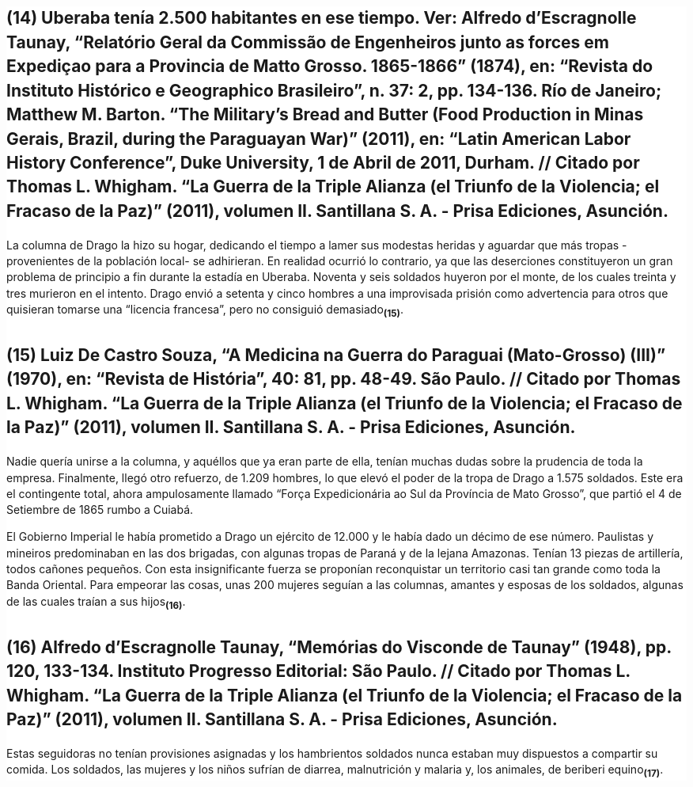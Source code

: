 ## **(14) Uberaba tenía 2.500 habitantes en ese tiempo. Ver: Alfredo d’Escragnolle Taunay, “Relatório Geral da Commissão de Engenheiros junto as forces em Expediçao para a Provincia de Matto Grosso. 1865-1866” (1874), en: “Revista do Instituto Histórico e Geographico Brasileiro”, n. 37: 2, pp. 134-136. Río de Janeiro; Matthew M. Barton. “The Military’s Bread and Butter (Food Production in Minas Gerais, Brazil, during the Paraguayan War)” (2011), en: “Latin American Labor History Conference”, Duke University, 1 de Abril de 2011, Durham. // Citado por Thomas L. Whigham. “La Guerra de la Triple Alianza (el Triunfo de la Violencia; el Fracaso de la Paz)” (2011), volumen II. Santillana S. A. - Prisa Ediciones, Asunción.**

La columna de Drago la hizo su hogar, dedicando el tiempo a lamer sus modestas heridas y aguardar que más tropas -provenientes de la población local- se adhirieran. En realidad ocurrió lo contrario, ya que las deserciones constituyeron un gran problema de principio a fin durante la estadía en Uberaba. Noventa y seis soldados huyeron por el monte, de los cuales treinta y tres murieron en el intento. Drago envió a setenta y cinco hombres a una improvisada prisión como advertencia para otros que quisieran tomarse una “licencia francesa”, pero no consiguió demasiado<sub><strong>(15)</strong></sub>.

## **(15) Luiz De Castro Souza, “A Medicina na Guerra do Paraguai (Mato-Grosso) (III)” (1970), en: “Revista de História”, 40: 81, pp. 48-49. São Paulo. // Citado por Thomas L. Whigham. “La Guerra de la Triple Alianza (el Triunfo de la Violencia; el Fracaso de la Paz)” (2011), volumen II. Santillana S. A. - Prisa Ediciones, Asunción.**

Nadie quería unirse a la columna, y aquéllos que ya eran parte de ella, tenían muchas dudas sobre la prudencia de toda la empresa. Finalmente, llegó otro refuerzo, de 1.209 hombres, lo que elevó el poder de la tropa de Drago a 1.575 soldados. Este era el contingente total, ahora ampulosamente llamado “Força Expedicionária ao Sul da Província de Mato Grosso”, que partió el 4 de Setiembre de 1865 rumbo a Cuiabá.

El Gobierno Imperial le había prometido a Drago un ejército de 12.000 y le había dado un décimo de ese número. Paulistas y mineiros predominaban en las dos brigadas, con algunas tropas de Paraná y de la lejana Amazonas. Tenían 13 piezas de artillería, todos cañones pequeños. Con esta insignificante fuerza se proponían reconquistar un territorio casi tan grande como toda la Banda Oriental. Para empeorar las cosas, unas 200 mujeres seguían a las columnas, amantes y esposas de los soldados, algunas de las cuales traían a sus hijos<sub><strong>(16)</strong></sub>.

## **(16) Alfredo d’Escragnolle Taunay, “Memórias do Visconde de Taunay” (1948), pp. 120, 133-134. Instituto Progresso Editorial: São Paulo. // Citado por Thomas L. Whigham. “La Guerra de la Triple Alianza (el Triunfo de la Violencia; el Fracaso de la Paz)” (2011), volumen II. Santillana S. A. - Prisa Ediciones, Asunción.**

Estas seguidoras no tenían provisiones asignadas y los hambrientos soldados nunca estaban muy dispuestos a compartir su comida. Los soldados, las mujeres y los niños sufrían de diarrea, malnutrición y malaria y, los animales, de beriberi equino<sub><strong>(17)</strong></sub>.
